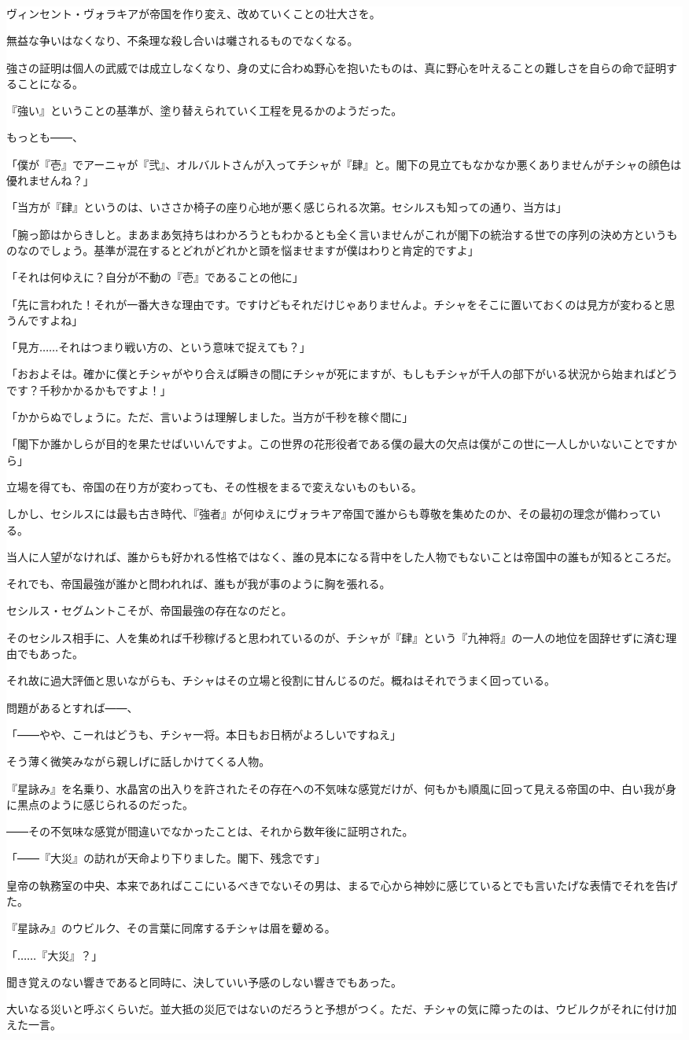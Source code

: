 ヴィンセント・ヴォラキアが帝国を作り変え、改めていくことの壮大さを。

無益な争いはなくなり、不条理な殺し合いは囃されるものでなくなる。

強さの証明は個人の武威では成立しなくなり、身の丈に合わぬ野心を抱いたものは、真に野心を叶えることの難しさを自らの命で証明することになる。

『強い』ということの基準が、塗り替えられていく工程を見るかのようだった。

もっとも――、

「僕が『壱』でアーニャが『弐』、オルバルトさんが入ってチシャが『肆』と。閣下の見立てもなかなか悪くありませんがチシャの顔色は優れませんね？」

「当方が『肆』というのは、いささか椅子の座り心地が悪く感じられる次第。セシルスも知っての通り、当方は」

「腕っ節はからきしと。まあまあ気持ちはわかろうともわかるとも全く言いませんがこれが閣下の統治する世での序列の決め方というものなのでしょう。基準が混在するとどれがどれかと頭を悩ませますが僕はわりと肯定的ですよ」

「それは何ゆえに？自分が不動の『壱』であることの他に」

「先に言われた！それが一番大きな理由です。ですけどもそれだけじゃありませんよ。チシャをそこに置いておくのは見方が変わると思うんですよね」

「見方……それはつまり戦い方の、という意味で捉えても？」

「おおよそは。確かに僕とチシャがやり合えば瞬きの間にチシャが死にますが、もしもチシャが千人の部下がいる状況から始まればどうです？千秒かかるかもですよ！」

「かからぬでしょうに。ただ、言いようは理解しました。当方が千秒を稼ぐ間に」

「閣下か誰かしらが目的を果たせばいいんですよ。この世界の花形役者である僕の最大の欠点は僕がこの世に一人しかいないことですから」

立場を得ても、帝国の在り方が変わっても、その性根をまるで変えないものもいる。

しかし、セシルスには最も古き時代、『強者』が何ゆえにヴォラキア帝国で誰からも尊敬を集めたのか、その最初の理念が備わっている。

当人に人望がなければ、誰からも好かれる性格ではなく、誰の見本になる背中をした人物でもないことは帝国中の誰もが知るところだ。

それでも、帝国最強が誰かと問われれば、誰もが我が事のように胸を張れる。

セシルス・セグムントこそが、帝国最強の存在なのだと。

そのセシルス相手に、人を集めれば千秒稼げると思われているのが、チシャが『肆』という『九神将』の一人の地位を固辞せずに済む理由でもあった。

それ故に過大評価と思いながらも、チシャはその立場と役割に甘んじるのだ。概ねはそれでうまく回っている。

問題があるとすれば――、

「――やや、こーれはどうも、チシャ一将。本日もお日柄がよろしいですねえ」

そう薄く微笑みながら親しげに話しかけてくる人物。

『星詠み』を名乗り、水晶宮の出入りを許されたその存在への不気味な感覚だけが、何もかも順風に回って見える帝国の中、白い我が身に黒点のように感じられるのだった。

――その不気味な感覚が間違いでなかったことは、それから数年後に証明された。

「――『大災』の訪れが天命より下りました。閣下、残念です」

皇帝の執務室の中央、本来であればここにいるべきでないその男は、まるで心から神妙に感じているとでも言いたげな表情でそれを告げた。

『星詠み』のウビルク、その言葉に同席するチシャは眉を顰める。

「……『大災』？」

聞き覚えのない響きであると同時に、決していい予感のしない響きでもあった。

大いなる災いと呼ぶくらいだ。並大抵の災厄ではないのだろうと予想がつく。ただ、チシャの気に障ったのは、ウビルクがそれに付け加えた一言。
